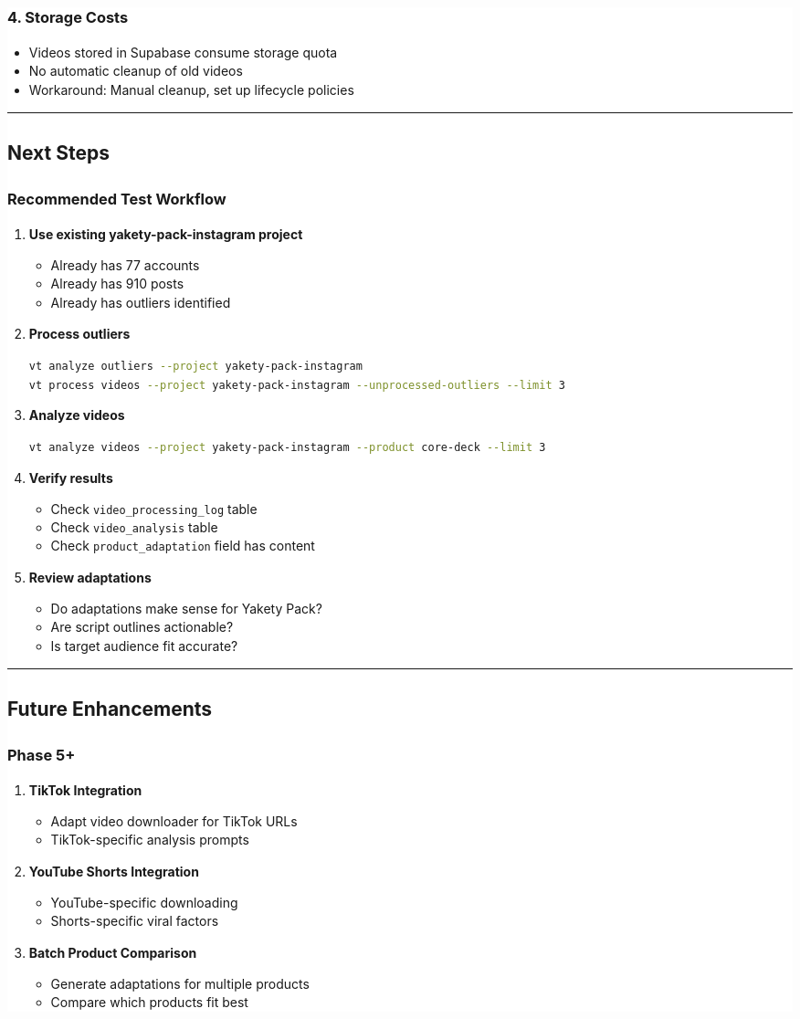 ### 4. Storage Costs
- Videos stored in Supabase consume storage quota
- No automatic cleanup of old videos
- Workaround: Manual cleanup, set up lifecycle policies

---

## Next Steps

### Recommended Test Workflow

1. **Use existing yakety-pack-instagram project**
   - Already has 77 accounts
   - Already has 910 posts
   - Already has outliers identified

2. **Process outliers**
   ```bash
   vt analyze outliers --project yakety-pack-instagram
   vt process videos --project yakety-pack-instagram --unprocessed-outliers --limit 3
   ```

3. **Analyze videos**
   ```bash
   vt analyze videos --project yakety-pack-instagram --product core-deck --limit 3
   ```

4. **Verify results**
   - Check `video_processing_log` table
   - Check `video_analysis` table
   - Check `product_adaptation` field has content

5. **Review adaptations**
   - Do adaptations make sense for Yakety Pack?
   - Are script outlines actionable?
   - Is target audience fit accurate?

---

## Future Enhancements

### Phase 5+
1. **TikTok Integration**
   - Adapt video downloader for TikTok URLs
   - TikTok-specific analysis prompts

2. **YouTube Shorts Integration**
   - YouTube-specific downloading
   - Shorts-specific viral factors

3. **Batch Product Comparison**
   - Generate adaptations for multiple products
   - Compare which products fit best
